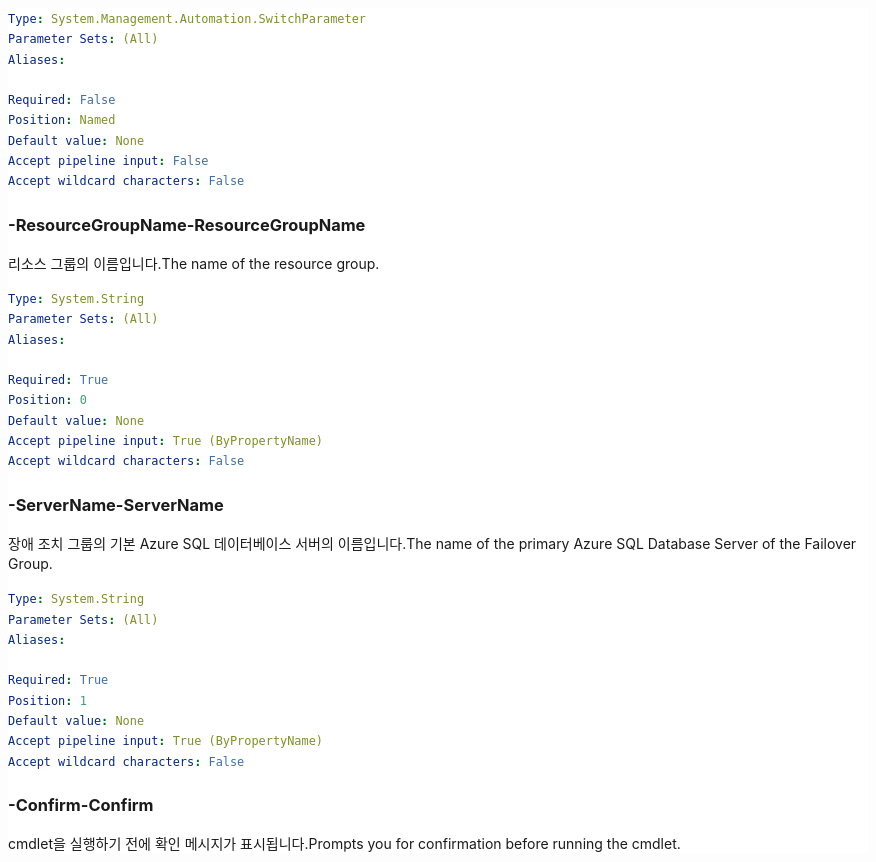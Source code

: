 ```yaml
Type: System.Management.Automation.SwitchParameter
Parameter Sets: (All)
Aliases:

Required: False
Position: Named
Default value: None
Accept pipeline input: False
Accept wildcard characters: False
```

### <span data-ttu-id="f9f7b-126">-ResourceGroupName</span><span class="sxs-lookup"><span data-stu-id="f9f7b-126">-ResourceGroupName</span></span>
<span data-ttu-id="f9f7b-127">리소스 그룹의 이름입니다.</span><span class="sxs-lookup"><span data-stu-id="f9f7b-127">The name of the resource group.</span></span>

```yaml
Type: System.String
Parameter Sets: (All)
Aliases:

Required: True
Position: 0
Default value: None
Accept pipeline input: True (ByPropertyName)
Accept wildcard characters: False
```

### <span data-ttu-id="f9f7b-128">-ServerName</span><span class="sxs-lookup"><span data-stu-id="f9f7b-128">-ServerName</span></span>
<span data-ttu-id="f9f7b-129">장애 조치 그룹의 기본 Azure SQL 데이터베이스 서버의 이름입니다.</span><span class="sxs-lookup"><span data-stu-id="f9f7b-129">The name of the primary Azure SQL Database Server of the Failover Group.</span></span>

```yaml
Type: System.String
Parameter Sets: (All)
Aliases:

Required: True
Position: 1
Default value: None
Accept pipeline input: True (ByPropertyName)
Accept wildcard characters: False
```

### <span data-ttu-id="f9f7b-130">-Confirm</span><span class="sxs-lookup"><span data-stu-id="f9f7b-130">-Confirm</span></span>
<span data-ttu-id="f9f7b-131">cmdlet을 실행하기 전에 확인 메시지가 표시됩니다.</span><span class="sxs-lookup"><span data-stu-id="f9f7b-131">Prompts you for confirmation before running the cmdlet.</span></span>
